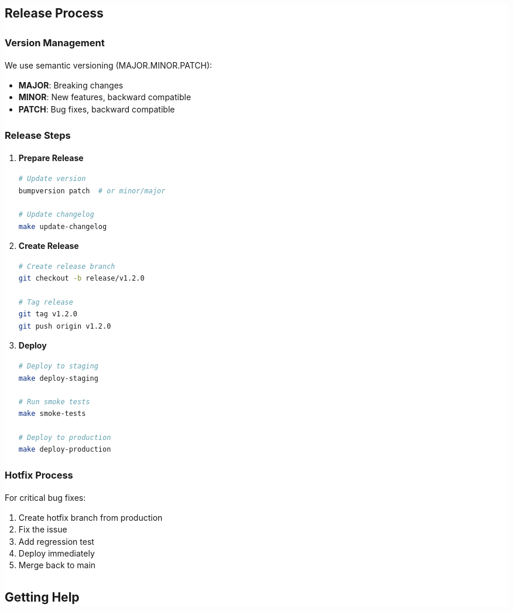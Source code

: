 ## Release Process

### Version Management

We use semantic versioning (MAJOR.MINOR.PATCH):

- **MAJOR**: Breaking changes
- **MINOR**: New features, backward compatible
- **PATCH**: Bug fixes, backward compatible

### Release Steps

1. **Prepare Release**
   ```bash
   # Update version
   bumpversion patch  # or minor/major
   
   # Update changelog
   make update-changelog
   ```

2. **Create Release**
   ```bash
   # Create release branch
   git checkout -b release/v1.2.0
   
   # Tag release
   git tag v1.2.0
   git push origin v1.2.0
   ```

3. **Deploy**
   ```bash
   # Deploy to staging
   make deploy-staging
   
   # Run smoke tests
   make smoke-tests
   
   # Deploy to production
   make deploy-production
   ```

### Hotfix Process

For critical bug fixes:

1. Create hotfix branch from production
2. Fix the issue
3. Add regression test
4. Deploy immediately
5. Merge back to main

## Getting Help
